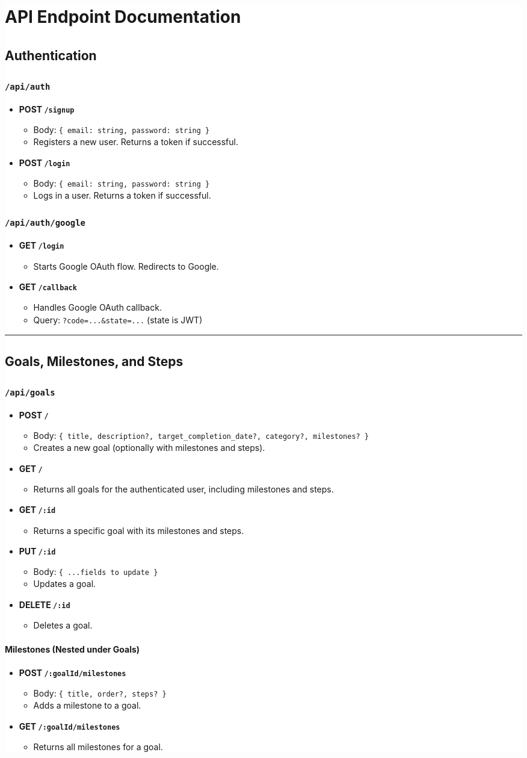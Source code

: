 # API Endpoint Documentation

## Authentication

### `/api/auth`
- **POST `/signup`**  
  - Body: `{ email: string, password: string }`
  - Registers a new user. Returns a token if successful.

- **POST `/login`**  
  - Body: `{ email: string, password: string }`
  - Logs in a user. Returns a token if successful.

### `/api/auth/google`
- **GET `/login`**  
  - Starts Google OAuth flow. Redirects to Google.

- **GET `/callback`**  
  - Handles Google OAuth callback.  
  - Query: `?code=...&state=...` (state is JWT)

---

## Goals, Milestones, and Steps

### `/api/goals`
- **POST `/`**  
  - Body: `{ title, description?, target_completion_date?, category?, milestones? }`
  - Creates a new goal (optionally with milestones and steps).

- **GET `/`**  
  - Returns all goals for the authenticated user, including milestones and steps.

- **GET `/:id`**  
  - Returns a specific goal with its milestones and steps.

- **PUT `/:id`**  
  - Body: `{ ...fields to update }`
  - Updates a goal.

- **DELETE `/:id`**  
  - Deletes a goal.

#### Milestones (Nested under Goals)
- **POST `/:goalId/milestones`**  
  - Body: `{ title, order?, steps? }`
  - Adds a milestone to a goal.

- **GET `/:goalId/milestones`**  
  - Returns all milestones for a goal.
